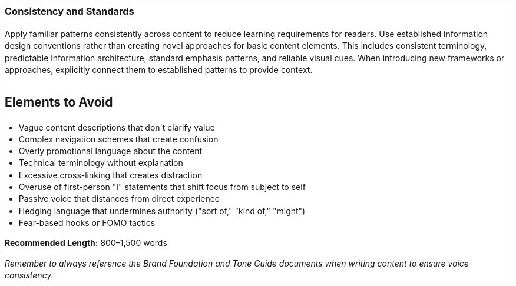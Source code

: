 ### Consistency and Standards
Apply familiar patterns consistently across content to reduce learning requirements for readers. Use established information design conventions rather than creating novel approaches for basic content elements. This includes consistent terminology, predictable information architecture, standard emphasis patterns, and reliable visual cues. When introducing new frameworks or approaches, explicitly connect them to established patterns to provide context.

## Elements to Avoid

- Vague content descriptions that don't clarify value
- Complex navigation schemes that create confusion
- Overly promotional language about the content
- Technical terminology without explanation
- Excessive cross-linking that creates distraction
- Overuse of first-person "I" statements that shift focus from subject to self
- Passive voice that distances from direct experience
- Hedging language that undermines authority ("sort of," "kind of," "might")
- Fear-based hooks or FOMO tactics

**Recommended Length:** 800–1,500 words

_Remember to always reference the Brand Foundation and Tone Guide documents when writing content to ensure voice consistency._
